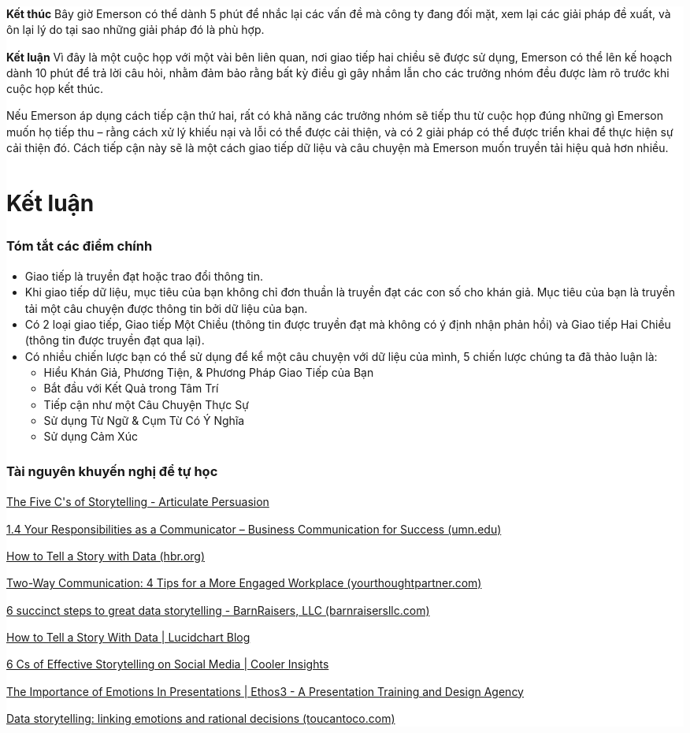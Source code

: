 **Kết thúc** Bây giờ Emerson có thể dành 5 phút để nhắc lại các vấn đề mà công ty đang đối mặt, xem lại các giải pháp đề xuất, và ôn lại lý do tại sao những giải pháp đó là phù hợp.

**Kết luận** Vì đây là một cuộc họp với một vài bên liên quan, nơi giao tiếp hai chiều sẽ được sử dụng, Emerson có thể lên kế hoạch dành 10 phút để trả lời câu hỏi, nhằm đảm bảo rằng bất kỳ điều gì gây nhầm lẫn cho các trưởng nhóm đều được làm rõ trước khi cuộc họp kết thúc.

Nếu Emerson áp dụng cách tiếp cận thứ hai, rất có khả năng các trưởng nhóm sẽ tiếp thu từ cuộc họp đúng những gì Emerson muốn họ tiếp thu – rằng cách xử lý khiếu nại và lỗi có thể được cải thiện, và có 2 giải pháp có thể được triển khai để thực hiện sự cải thiện đó. Cách tiếp cận này sẽ là một cách giao tiếp dữ liệu và câu chuyện mà Emerson muốn truyền tải hiệu quả hơn nhiều.

# Kết luận  
### Tóm tắt các điểm chính  
- Giao tiếp là truyền đạt hoặc trao đổi thông tin.  
- Khi giao tiếp dữ liệu, mục tiêu của bạn không chỉ đơn thuần là truyền đạt các con số cho khán giả. Mục tiêu của bạn là truyền tải một câu chuyện được thông tin bởi dữ liệu của bạn.  
- Có 2 loại giao tiếp, Giao tiếp Một Chiều (thông tin được truyền đạt mà không có ý định nhận phản hồi) và Giao tiếp Hai Chiều (thông tin được truyền đạt qua lại).  
- Có nhiều chiến lược bạn có thể sử dụng để kể một câu chuyện với dữ liệu của mình, 5 chiến lược chúng ta đã thảo luận là:  
  - Hiểu Khán Giả, Phương Tiện, & Phương Pháp Giao Tiếp của Bạn  
  - Bắt đầu với Kết Quả trong Tâm Trí  
  - Tiếp cận như một Câu Chuyện Thực Sự  
  - Sử dụng Từ Ngữ & Cụm Từ Có Ý Nghĩa  
  - Sử dụng Cảm Xúc  

### Tài nguyên khuyến nghị để tự học  
[The Five C's of Storytelling - Articulate Persuasion](http://articulatepersuasion.com/the-five-cs-of-storytelling/)  

[1.4 Your Responsibilities as a Communicator – Business Communication for Success (umn.edu)](https://open.lib.umn.edu/businesscommunication/chapter/1-4-your-responsibilities-as-a-communicator/)  

[How to Tell a Story with Data (hbr.org)](https://hbr.org/2013/04/how-to-tell-a-story-with-data)  

[Two-Way Communication: 4 Tips for a More Engaged Workplace (yourthoughtpartner.com)](https://www.yourthoughtpartner.com/blog/bid/59576/4-steps-to-increase-employee-engagement-through-two-way-communication)  

[6 succinct steps to great data storytelling - BarnRaisers, LLC (barnraisersllc.com)](https://barnraisersllc.com/2021/05/02/6-succinct-steps-to-great-data-storytelling/)  

[How to Tell a Story With Data | Lucidchart Blog](https://www.lucidchart.com/blog/how-to-tell-a-story-with-data)  

[6 Cs of Effective Storytelling on Social Media | Cooler Insights](https://coolerinsights.com/2018/06/effective-storytelling-social-media/)  

[The Importance of Emotions In Presentations | Ethos3 - A Presentation Training and Design Agency](https://ethos3.com/2015/02/the-importance-of-emotions-in-presentations/)  

[Data storytelling: linking emotions and rational decisions (toucantoco.com)](https://www.toucantoco.com/en/blog/data-storytelling-dataviz)  
